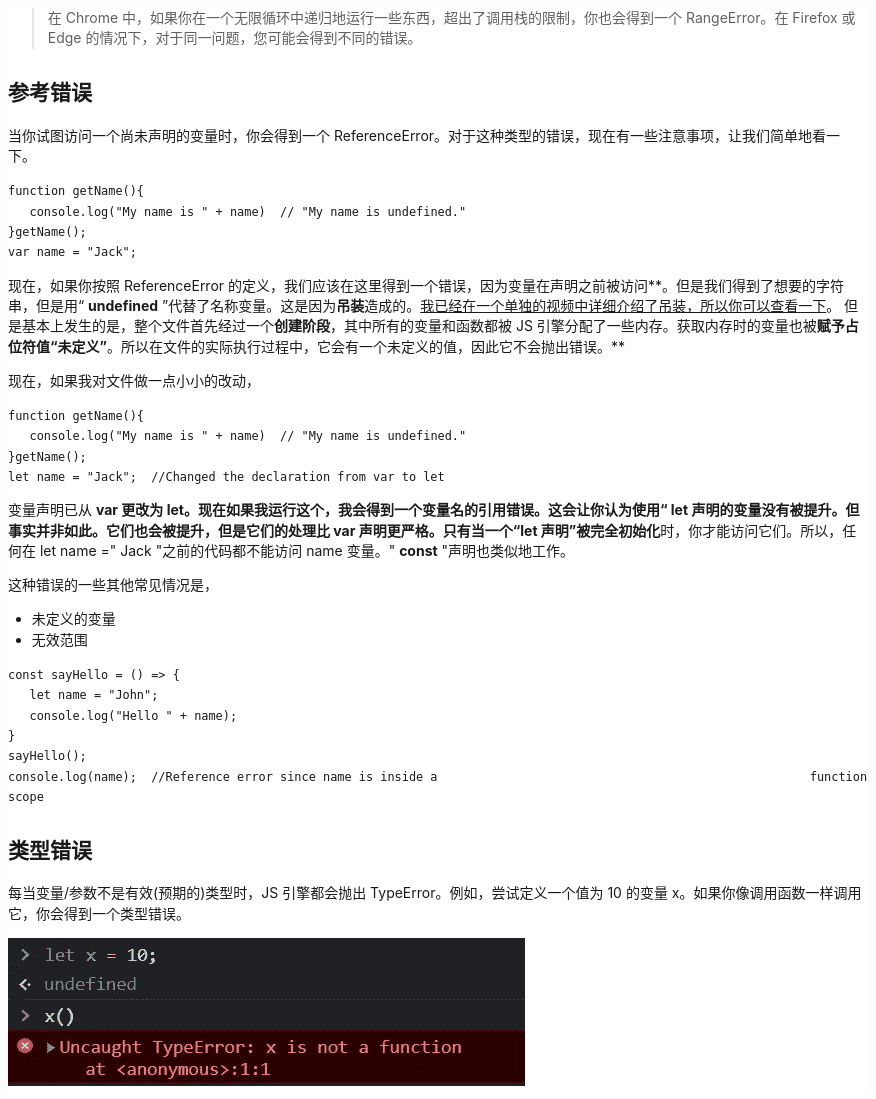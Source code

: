 > 在 Chrome 中，如果你在一个无限循环中递归地运行一些东西，超出了调用栈的限制，你也会得到一个 RangeError。在 Firefox 或 Edge 的情况下，对于同一问题，您可能会得到不同的错误。

## **参考错误**

当你试图访问一个尚未声明的变量时，你会得到一个 ReferenceError。对于这种类型的错误，现在有一些注意事项，让我们简单地看一下。

```
function getName(){
   console.log("My name is " + name)  // "My name is undefined."
}getName();
var name = "Jack";
```

现在，如果你按照 ReferenceError 的定义，我们应该在这里得到一个错误，因为变量在声明之前被访问**。但是我们得到了想要的字符串，但是用“ **undefined** ”代替了名称变量。这是因为**吊装**造成的。[我已经在一个单独的视频中详细介绍了吊装，所以你可以查看一下](https://youtu.be/nnCykighqxI)。
但是基本上发生的是，整个文件首先经过一个**创建阶段**，其中所有的变量和函数都被 JS 引擎分配了一些内存。获取内存时的变量也被**赋予占位符值“未定义”**。所以在文件的实际执行过程中，它会有一个未定义的值，因此它不会抛出错误。**

现在，如果我对文件做一点小小的改动，

```
function getName(){
   console.log("My name is " + name)  // "My name is undefined."
}getName();
let name = "Jack";  //Changed the declaration from var to let
```

变量声明已从 **var 更改为 let。**现在如果我运行这个，我会得到一个变量名的引用错误。这会让你认为使用“ **let** 声明的变量没有被提升。但事实并非如此。它们也会被提升，但是它们的处理比 var 声明更严格。只有当一个“let 声明”被**完全初始化**时，你才能访问它们。所以，任何在 let name =" Jack "之前的代码都不能访问 name 变量。" **const** "声明也类似地工作。

这种错误的一些其他常见情况是，

*   未定义的变量
*   无效范围

```
const sayHello = () => {
   let name = "John";
   console.log("Hello " + name);
}
sayHello();
console.log(name);  //Reference error since name is inside a                                                    function scope
```

## 类型错误

每当变量/参数不是有效(预期的)类型时，JS 引擎都会抛出 TypeError。例如，尝试定义一个值为 10 的变量 x。如果你像调用函数一样调用它，你会得到一个类型错误。

![](img/25e1d1e4b68ea3a72484c14627e77636.png)
